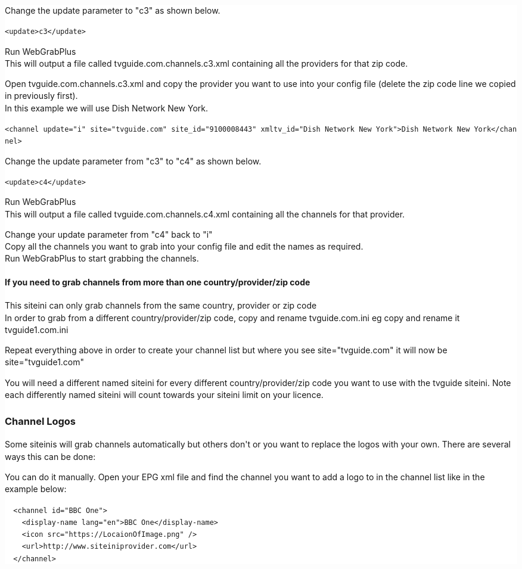 Change the update parameter to "c3" as shown below.

```c3
<update>c3</update>
```

Run WebGrabPlus <br>
This will output a file called tvguide.com.channels.c3.xml containing all the providers for that zip code.

Open tvguide.com.channels.c3.xml and copy the provider you want to use into your config file (delete the zip code line we copied in previously first). <br>
In this example we will use Dish Network New York.

```dish
<channel update="i" site="tvguide.com" site_id="9100008443" xmltv_id="Dish Network New York">Dish Network New York</channel>
```

Change the update parameter from "c3" to "c4" as shown below.

```c4again
<update>c4</update>
```

Run WebGrabPlus <br>
This will output a file called tvguide.com.channels.c4.xml containing all the channels for that provider.

Change your update parameter from "c4" back to "i" <br>
Copy all the channels you want to grab into your config file and edit the names as required. <br>
Run WebGrabPlus to start grabbing the channels.

#### If you need to grab channels from more than one country/provider/zip code
This siteini can only grab channels from the same country, provider or zip code<br>
In order to grab from a different country/provider/zip code, copy and rename tvguide.com.ini eg copy and rename it tvguide1.com.ini

Repeat everything above in order to create your channel list but where you see site="tvguide.com" it will now be site="tvguide1.com"

You will need a different named siteini for every different country/provider/zip code you want to use with the tvguide siteini. Note each differently named siteini will count towards your siteini limit on your licence.

### Channel Logos
Some siteinis will grab channels automatically but others don't or you want to replace the logos with your own. There are several ways this can be done:

You can do it manually. Open your EPG xml file and find the channel you want to add a logo to in the channel list like in the example below:

```logo1
  <channel id="BBC One">
    <display-name lang="en">BBC One</display-name>
    <icon src="https://LocaionOfImage.png" />
    <url>http://www.siteiniprovider.com</url>
  </channel>
  ```
  